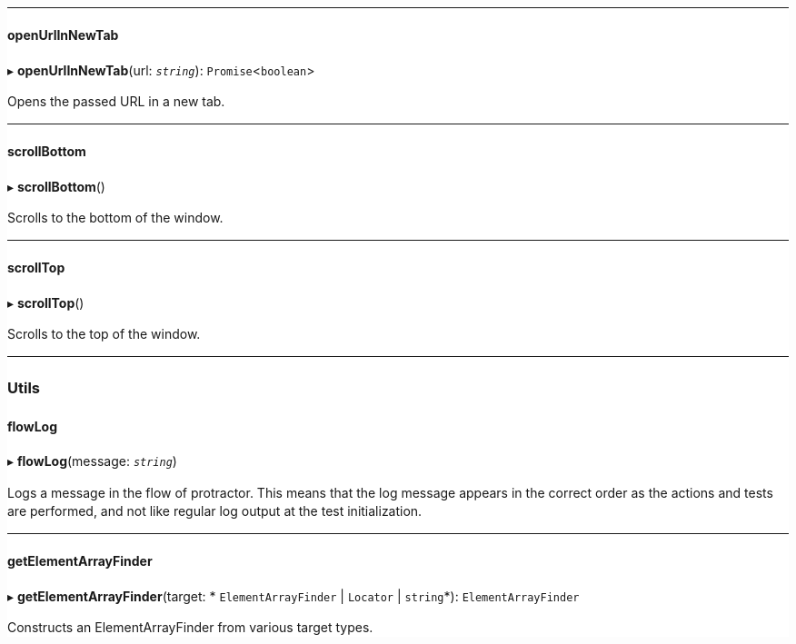 

___
<a id="openurlinnewtab"></a>

####  openUrlInNewTab

▸ **openUrlInNewTab**(url: *`string`*): `Promise`<`boolean`>

Opens the passed URL in a new tab.



___
<a id="scrollbottom"></a>

####  scrollBottom

▸ **scrollBottom**()

Scrolls to the bottom of the window.



___
<a id="scrolltop"></a>

####  scrollTop

▸ **scrollTop**()

Scrolls to the top of the window.



___

### Utils 

<a id="flowlog"></a>

####  flowLog

▸ **flowLog**(message: *`string`*)

Logs a message in the flow of protractor. This means that the log message appears in the correct order as the actions and tests are performed, and not like regular log output at the test initialization.



___
<a id="getelementarrayfinder"></a>

####  getElementArrayFinder

▸ **getElementArrayFinder**(target: * `ElementArrayFinder` &#124; `Locator` &#124; `string`*): `ElementArrayFinder`

Constructs an ElementArrayFinder from various target types.

